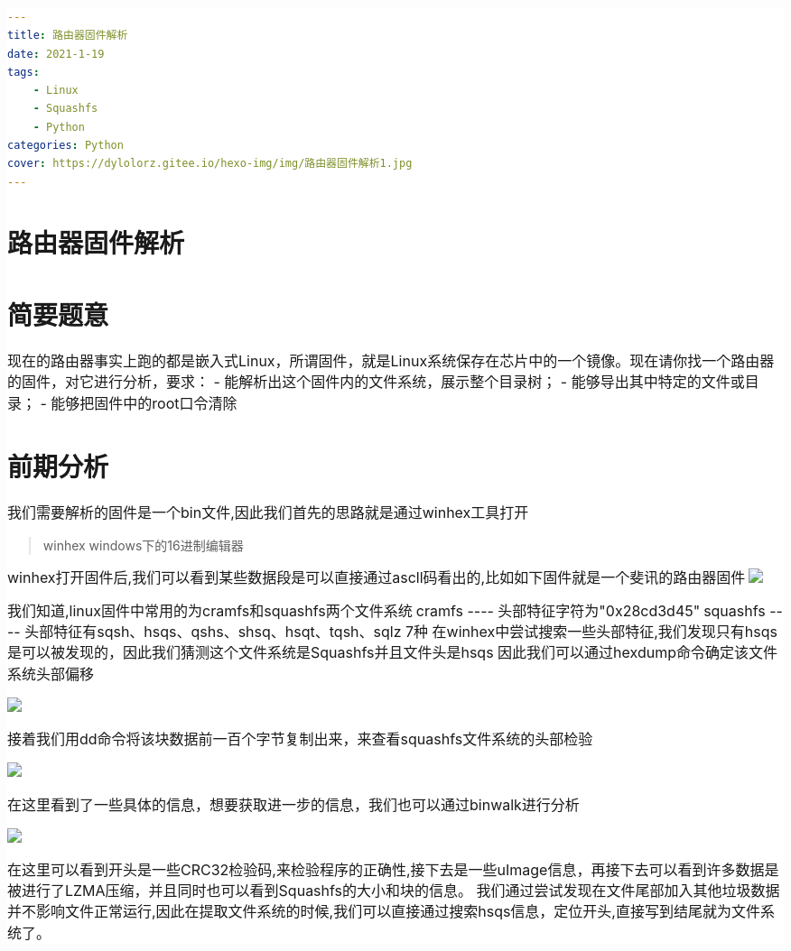 ```yaml
---
title: 路由器固件解析
date: 2021-1-19
tags: 
    - Linux
    - Squashfs
    - Python
categories: Python
cover: https://dylolorz.gitee.io/hexo-img/img/路由器固件解析1.jpg
---
```


# 路由器固件解析

# 简要题意
<font size='3'>现在的路由器事实上跑的都是嵌入式Linux，所谓固件，就是Linux系统保存在芯片中的一个镜像。现在请你找一个路由器的固件，对它进行分析，要求：
    -  能解析出这个固件内的文件系统，展示整个目录树；
    -  能够导出其中特定的文件或目录；
    -  能够把固件中的root口令清除</font>

# 前期分析
<font size='3'>我们需要解析的固件是一个bin文件,因此我们首先的思路就是通过winhex工具打开</font>
>winhex
 windows下的16进制编辑器

<font size='3'>winhex打开固件后,我们可以看到某些数据段是可以直接通过ascll码看出的,比如如下固件就是一个斐讯的路由器固件</font>
![](https://dylolorz.gitee.io/hexo-img/img/winhex1.png)

<font size='3'>我们知道,linux固件中常用的为cramfs和squashfs两个文件系统</font>
<font size='3'>cramfs ---- 头部特征字符为"0x28cd3d45"</font>
<font size='3'>squashfs ---- 头部特征有sqsh、hsqs、qshs、shsq、hsqt、tqsh、sqlz 7种
在winhex中尝试搜索一些头部特征,我们发现只有hsqs是可以被发现的，因此我们猜测这个文件系统是Squashfs并且文件头是hsqs
因此我们可以通过hexdump命令确定该文件系统头部偏移

</font>

![](https://dylolorz.gitee.io/hexo-img/img/hexdump.png)

<font size='3'>接着我们用dd命令将该块数据前一百个字节复制出来，来查看squashfs文件系统的头部检验</font>

![](https://dylolorz.gitee.io/hexo-img/img/dd.png)

<font size='3'>在这里看到了一些具体的信息，想要获取进一步的信息，我们也可以通过binwalk进行分析</font>

![](https://dylolorz.gitee.io/hexo-img/img/binwalk.png)

<font size='3'>在这里可以看到开头是一些CRC32检验码,来检验程序的正确性,接下去是一些uImage信息，再接下去可以看到许多数据是被进行了LZMA压缩，并且同时也可以看到Squashfs的大小和块的信息。
我们通过尝试发现在文件尾部加入其他垃圾数据并不影响文件正常运行,因此在提取文件系统的时候,我们可以直接通过搜索hsqs信息，定位开头,直接写到结尾就为文件系统了。</font>
